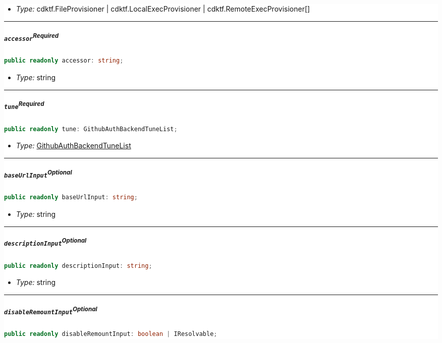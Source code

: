 - *Type:* cdktf.FileProvisioner | cdktf.LocalExecProvisioner | cdktf.RemoteExecProvisioner[]

---

##### `accessor`<sup>Required</sup> <a name="accessor" id="@cdktf/provider-vault.githubAuthBackend.GithubAuthBackend.property.accessor"></a>

```typescript
public readonly accessor: string;
```

- *Type:* string

---

##### `tune`<sup>Required</sup> <a name="tune" id="@cdktf/provider-vault.githubAuthBackend.GithubAuthBackend.property.tune"></a>

```typescript
public readonly tune: GithubAuthBackendTuneList;
```

- *Type:* <a href="#@cdktf/provider-vault.githubAuthBackend.GithubAuthBackendTuneList">GithubAuthBackendTuneList</a>

---

##### `baseUrlInput`<sup>Optional</sup> <a name="baseUrlInput" id="@cdktf/provider-vault.githubAuthBackend.GithubAuthBackend.property.baseUrlInput"></a>

```typescript
public readonly baseUrlInput: string;
```

- *Type:* string

---

##### `descriptionInput`<sup>Optional</sup> <a name="descriptionInput" id="@cdktf/provider-vault.githubAuthBackend.GithubAuthBackend.property.descriptionInput"></a>

```typescript
public readonly descriptionInput: string;
```

- *Type:* string

---

##### `disableRemountInput`<sup>Optional</sup> <a name="disableRemountInput" id="@cdktf/provider-vault.githubAuthBackend.GithubAuthBackend.property.disableRemountInput"></a>

```typescript
public readonly disableRemountInput: boolean | IResolvable;
```
